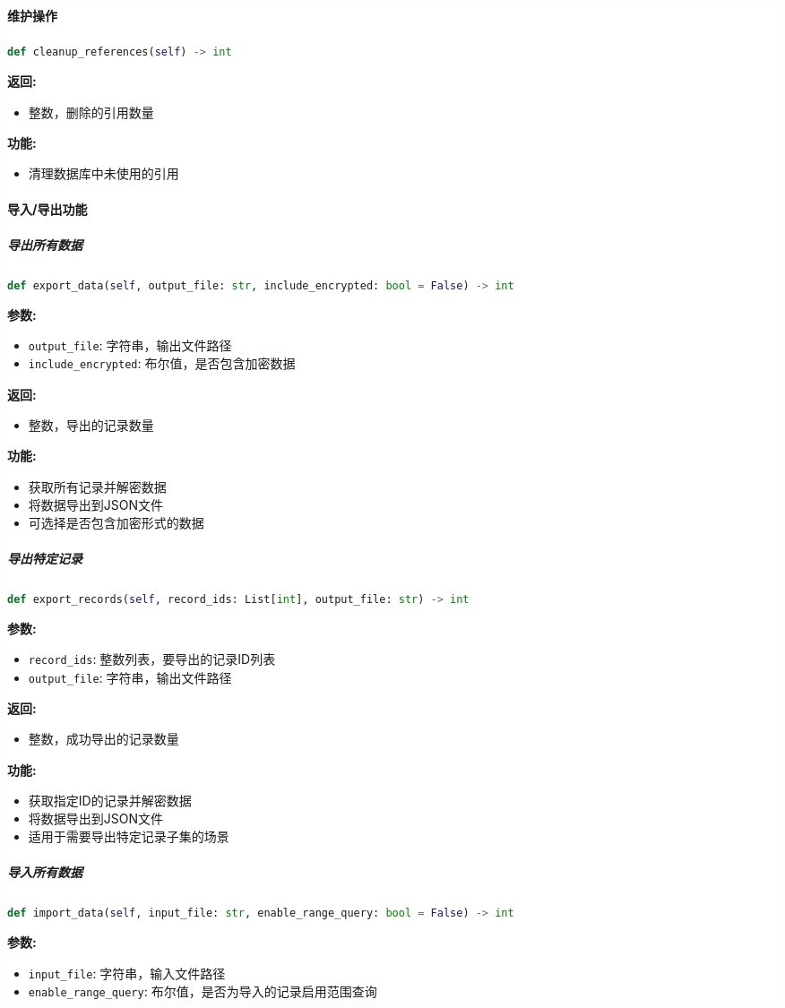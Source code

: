 #### 维护操作

```python
def cleanup_references(self) -> int
```

**返回:**
- 整数，删除的引用数量

**功能:**
- 清理数据库中未使用的引用

#### 导入/导出功能

##### 导出所有数据

```python
def export_data(self, output_file: str, include_encrypted: bool = False) -> int
```

**参数:**
- `output_file`: 字符串，输出文件路径
- `include_encrypted`: 布尔值，是否包含加密数据

**返回:**
- 整数，导出的记录数量

**功能:**
- 获取所有记录并解密数据
- 将数据导出到JSON文件
- 可选择是否包含加密形式的数据

##### 导出特定记录

```python
def export_records(self, record_ids: List[int], output_file: str) -> int
```

**参数:**
- `record_ids`: 整数列表，要导出的记录ID列表
- `output_file`: 字符串，输出文件路径

**返回:**
- 整数，成功导出的记录数量

**功能:**
- 获取指定ID的记录并解密数据
- 将数据导出到JSON文件
- 适用于需要导出特定记录子集的场景

##### 导入所有数据

```python
def import_data(self, input_file: str, enable_range_query: bool = False) -> int
```

**参数:**
- `input_file`: 字符串，输入文件路径
- `enable_range_query`: 布尔值，是否为导入的记录启用范围查询
